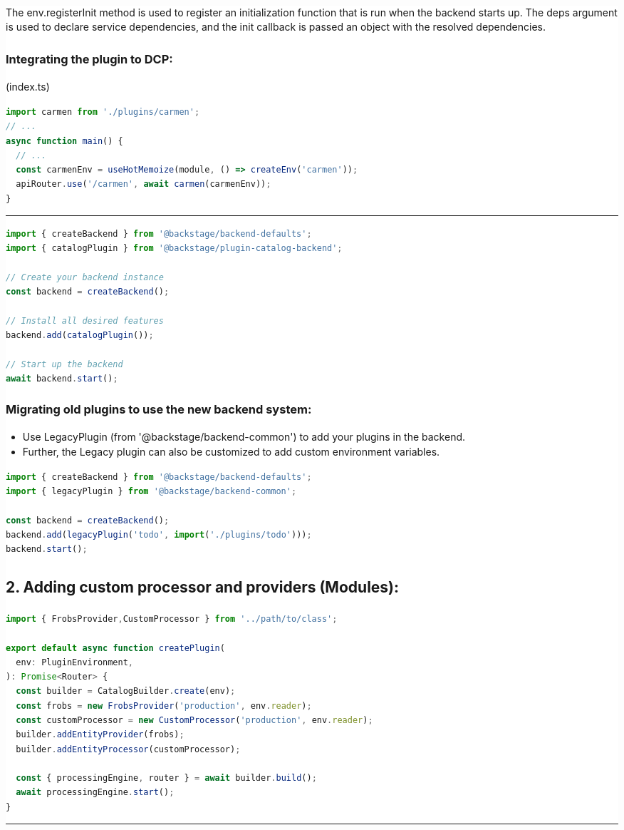 The env.registerInit method is used to register an initialization function that is run when the backend starts up. The deps argument is used to declare service dependencies, and the init callback is passed an object with the resolved dependencies. 

### Integrating the plugin to DCP:
(index.ts)

```js
import carmen from './plugins/carmen';
// ...
async function main() {
  // ...
  const carmenEnv = useHotMemoize(module, () => createEnv('carmen'));
  apiRouter.use('/carmen', await carmen(carmenEnv));
}
```
---
```js
import { createBackend } from '@backstage/backend-defaults';
import { catalogPlugin } from '@backstage/plugin-catalog-backend';

// Create your backend instance
const backend = createBackend();

// Install all desired features
backend.add(catalogPlugin());

// Start up the backend
await backend.start();
```

### Migrating old plugins to use the new backend system:

- Use LegacyPlugin (from '@backstage/backend-common') to add your plugins in the backend.
- Further, the Legacy plugin can also be customized to add custom environment variables.

```js
import { createBackend } from '@backstage/backend-defaults';
import { legacyPlugin } from '@backstage/backend-common';

const backend = createBackend();
backend.add(legacyPlugin('todo', import('./plugins/todo')));
backend.start();
```

## 2. Adding custom processor and providers (Modules):

```js
import { FrobsProvider,CustomProcessor } from '../path/to/class';

export default async function createPlugin(
  env: PluginEnvironment,
): Promise<Router> {
  const builder = CatalogBuilder.create(env);
  const frobs = new FrobsProvider('production', env.reader);
  const customProcessor = new CustomProcessor('production', env.reader);
  builder.addEntityProvider(frobs);
  builder.addEntityProcessor(customProcessor);

  const { processingEngine, router } = await builder.build();
  await processingEngine.start();
}
```
---
